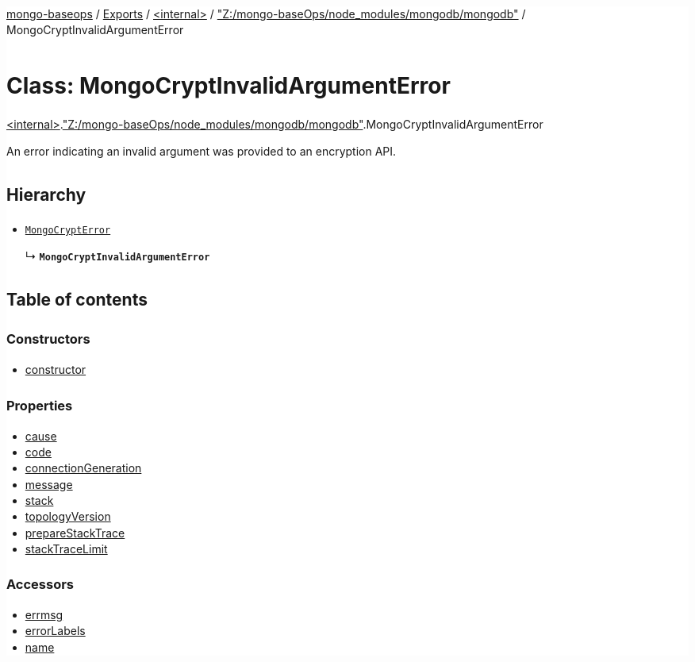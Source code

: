 [mongo-baseops](../README.md) / [Exports](../modules.md) / [\<internal\>](../modules/internal_.md) / ["Z:/mongo-baseOps/node\_modules/mongodb/mongodb"](../modules/internal_._Z__mongo_baseOps_node_modules_mongodb_mongodb_.md) / MongoCryptInvalidArgumentError

# Class: MongoCryptInvalidArgumentError

[\<internal\>](../modules/internal_.md).["Z:/mongo-baseOps/node\_modules/mongodb/mongodb"](../modules/internal_._Z__mongo_baseOps_node_modules_mongodb_mongodb_.md).MongoCryptInvalidArgumentError

An error indicating an invalid argument was provided to an encryption API.

## Hierarchy

- [`MongoCryptError`](internal_._Z__mongo_baseOps_node_modules_mongodb_mongodb_.MongoCryptError.md)

  ↳ **`MongoCryptInvalidArgumentError`**

## Table of contents

### Constructors

- [constructor](internal_._Z__mongo_baseOps_node_modules_mongodb_mongodb_.MongoCryptInvalidArgumentError.md#constructor)

### Properties

- [cause](internal_._Z__mongo_baseOps_node_modules_mongodb_mongodb_.MongoCryptInvalidArgumentError.md#cause)
- [code](internal_._Z__mongo_baseOps_node_modules_mongodb_mongodb_.MongoCryptInvalidArgumentError.md#code)
- [connectionGeneration](internal_._Z__mongo_baseOps_node_modules_mongodb_mongodb_.MongoCryptInvalidArgumentError.md#connectiongeneration)
- [message](internal_._Z__mongo_baseOps_node_modules_mongodb_mongodb_.MongoCryptInvalidArgumentError.md#message)
- [stack](internal_._Z__mongo_baseOps_node_modules_mongodb_mongodb_.MongoCryptInvalidArgumentError.md#stack)
- [topologyVersion](internal_._Z__mongo_baseOps_node_modules_mongodb_mongodb_.MongoCryptInvalidArgumentError.md#topologyversion)
- [prepareStackTrace](internal_._Z__mongo_baseOps_node_modules_mongodb_mongodb_.MongoCryptInvalidArgumentError.md#preparestacktrace)
- [stackTraceLimit](internal_._Z__mongo_baseOps_node_modules_mongodb_mongodb_.MongoCryptInvalidArgumentError.md#stacktracelimit)

### Accessors

- [errmsg](internal_._Z__mongo_baseOps_node_modules_mongodb_mongodb_.MongoCryptInvalidArgumentError.md#errmsg)
- [errorLabels](internal_._Z__mongo_baseOps_node_modules_mongodb_mongodb_.MongoCryptInvalidArgumentError.md#errorlabels)
- [name](internal_._Z__mongo_baseOps_node_modules_mongodb_mongodb_.MongoCryptInvalidArgumentError.md#name)
